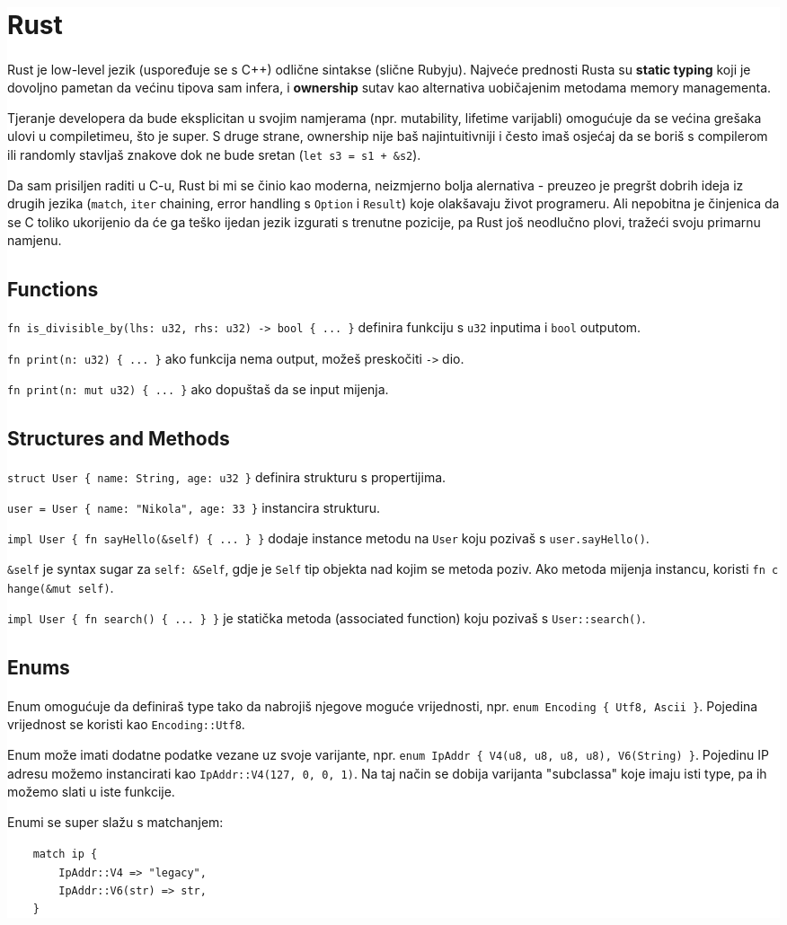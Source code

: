 # Rust

Rust je low-level jezik (uspoređuje se s C++) odlične sintakse (slične Rubyju). Najveće prednosti Rusta su **static typing** koji je dovoljno pametan da većinu tipova sam infera, i **ownership** sutav kao alternativa uobičajenim metodama memory managementa.

Tjeranje developera da bude eksplicitan u svojim namjerama (npr. mutability, lifetime varijabli) omogućuje da se većina grešaka ulovi u compiletimeu, što je super. S druge strane, ownership nije baš najintuitivniji i često imaš osjećaj da se boriš s compilerom ili randomly stavljaš znakove dok ne bude sretan (`let s3 = s1 + &s2`).

Da sam prisiljen raditi u C-u, Rust bi mi se činio kao moderna, neizmjerno bolja alernativa - preuzeo je pregršt dobrih ideja iz drugih jezika (`match`, `iter` chaining, error handling s `Option` i `Result`) koje olakšavaju život programeru. Ali nepobitna je činjenica da se C toliko ukorijenio da će ga teško ijedan jezik izgurati s trenutne pozicije, pa Rust još neodlučno plovi, tražeći svoju primarnu namjenu.

## Functions

`fn is_divisible_by(lhs: u32, rhs: u32) -> bool { ... }` definira funkciju s `u32` inputima i `bool` outputom.

`fn print(n: u32) { ... }` ako funkcija nema output, možeš preskočiti `->` dio.

`fn print(n: mut u32) { ... }` ako dopuštaš da se input mijenja.

## Structures and Methods

`struct User { name: String, age: u32 }` definira strukturu s propertijima.

`user = User { name: "Nikola", age: 33 }` instancira strukturu.

`impl User { fn sayHello(&self) { ... } }` dodaje instance metodu na `User` koju pozivaš s `user.sayHello()`.

`&self` je syntax sugar za `self: &Self`, gdje je `Self` tip objekta nad kojim se metoda poziv. Ako metoda mijenja instancu, koristi `fn change(&mut self)`.

`impl User { fn search() { ... } }` je statička metoda (associated function) koju pozivaš s `User::search()`.

## Enums

Enum omogućuje da definiraš type tako da nabrojiš njegove moguće vrijednosti, npr. `enum Encoding { Utf8, Ascii }`. Pojedina vrijednost se koristi kao `Encoding::Utf8`.

Enum može imati dodatne podatke vezane uz svoje varijante, npr.
`enum IpAddr { V4(u8, u8, u8, u8), V6(String) }`. Pojedinu IP adresu možemo instancirati kao `IpAddr::V4(127, 0, 0, 1)`. Na taj način se dobija varijanta "subclassa" koje imaju isti type, pa ih možemo slati u iste funkcije.

Enumi se super slažu s matchanjem:
```
    match ip {
        IpAddr::V4 => "legacy",
        IpAddr::V6(str) => str,
    }
```
